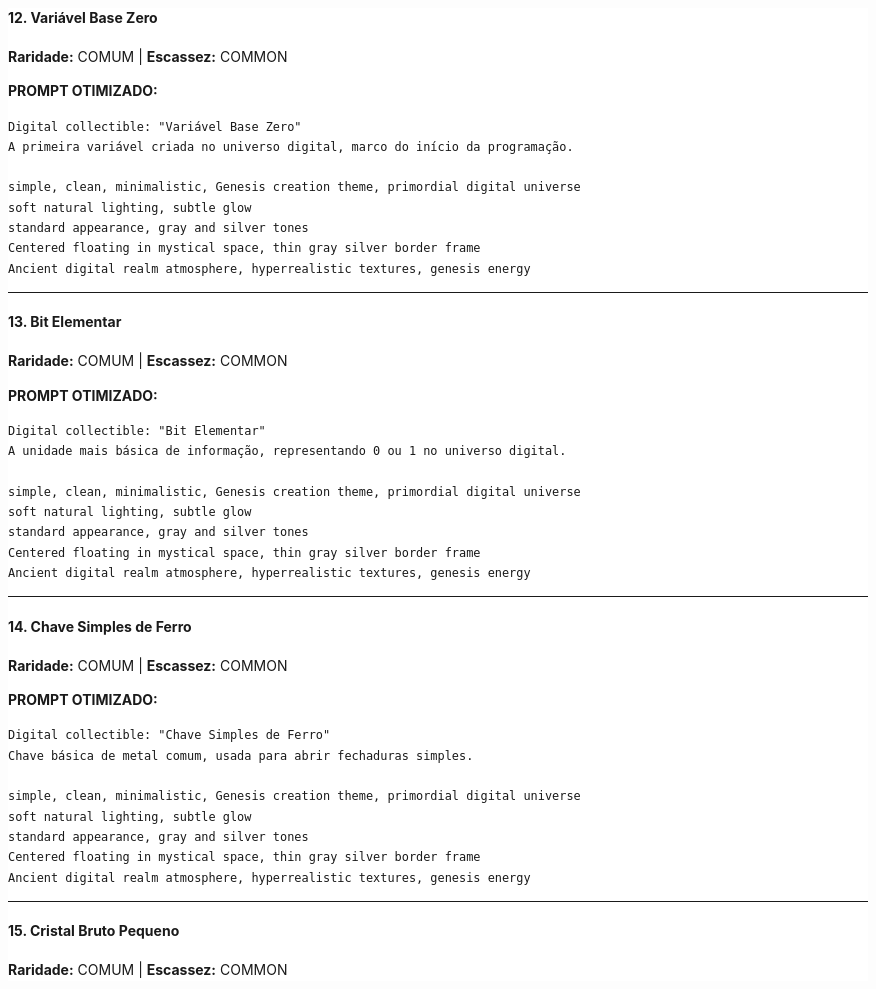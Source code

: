 
#### 12. Variável Base Zero
**Raridade:** COMUM | **Escassez:** COMMON

**PROMPT OTIMIZADO:**
```
Digital collectible: "Variável Base Zero"
A primeira variável criada no universo digital, marco do início da programação.

simple, clean, minimalistic, Genesis creation theme, primordial digital universe
soft natural lighting, subtle glow
standard appearance, gray and silver tones
Centered floating in mystical space, thin gray silver border frame
Ancient digital realm atmosphere, hyperrealistic textures, genesis energy
```

---

#### 13. Bit Elementar
**Raridade:** COMUM | **Escassez:** COMMON

**PROMPT OTIMIZADO:**
```
Digital collectible: "Bit Elementar"
A unidade mais básica de informação, representando 0 ou 1 no universo digital.

simple, clean, minimalistic, Genesis creation theme, primordial digital universe
soft natural lighting, subtle glow
standard appearance, gray and silver tones
Centered floating in mystical space, thin gray silver border frame
Ancient digital realm atmosphere, hyperrealistic textures, genesis energy
```

---

#### 14. Chave Simples de Ferro
**Raridade:** COMUM | **Escassez:** COMMON

**PROMPT OTIMIZADO:**
```
Digital collectible: "Chave Simples de Ferro"
Chave básica de metal comum, usada para abrir fechaduras simples.

simple, clean, minimalistic, Genesis creation theme, primordial digital universe
soft natural lighting, subtle glow
standard appearance, gray and silver tones
Centered floating in mystical space, thin gray silver border frame
Ancient digital realm atmosphere, hyperrealistic textures, genesis energy
```

---

#### 15. Cristal Bruto Pequeno
**Raridade:** COMUM | **Escassez:** COMMON
